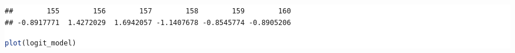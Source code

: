     ##        155        156        157        158        159        160 
    ## -0.8917771  1.4272029  1.6942057 -1.1407678 -0.8545774 -0.8905206

``` r
plot(logit_model)
```
